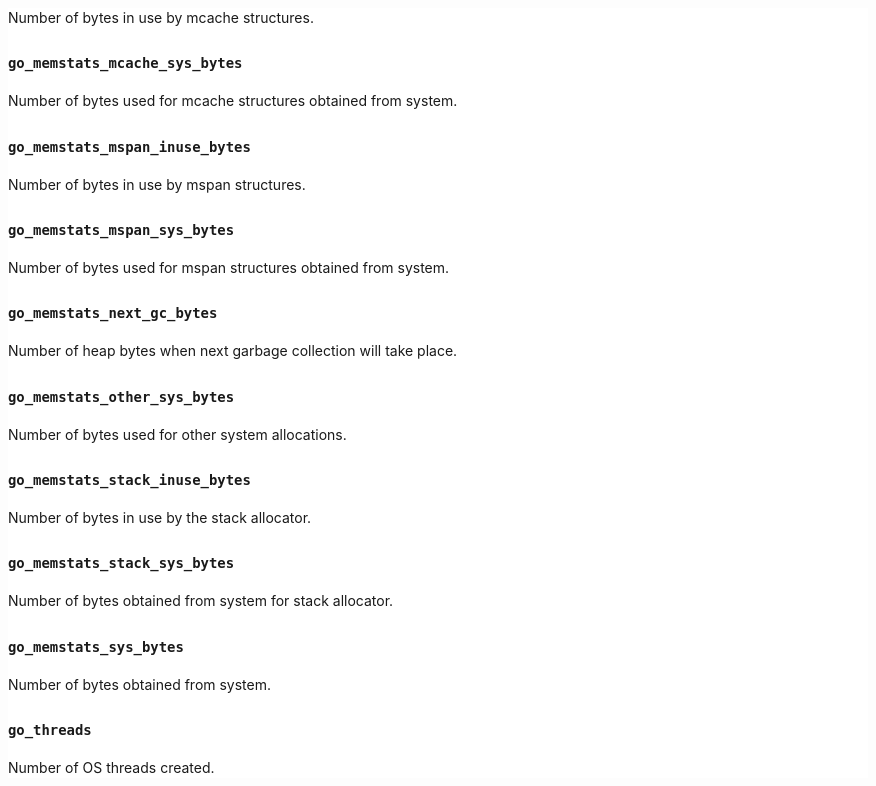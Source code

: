 Number of bytes in use by mcache structures.

### `go_memstats_mcache_sys_bytes`

Number of bytes used for mcache structures obtained from system.

### `go_memstats_mspan_inuse_bytes`

Number of bytes in use by mspan structures.

### `go_memstats_mspan_sys_bytes`

Number of bytes used for mspan structures obtained from system.

### `go_memstats_next_gc_bytes`

Number of heap bytes when next garbage collection will take place.

### `go_memstats_other_sys_bytes`

Number of bytes used for other system allocations.

### `go_memstats_stack_inuse_bytes`

Number of bytes in use by the stack allocator.

### `go_memstats_stack_sys_bytes`

Number of bytes obtained from system for stack allocator.

### `go_memstats_sys_bytes`

Number of bytes obtained from system.

### `go_threads`

Number of OS threads created.

